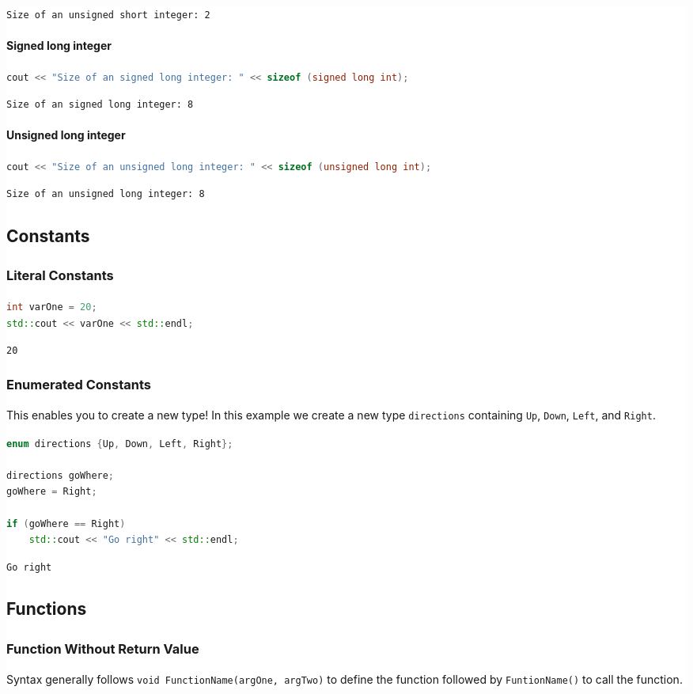     Size of an unsigned short integer: 2

#### Signed long integer


```c++
cout << "Size of an signed long integer: " << sizeof (signed long int);
```

    Size of an signed long integer: 8

#### Unsigned long integer


```c++
cout << "Size of an unsigned long integer: " << sizeof (unsigned long int);
```

    Size of an unsigned long integer: 8

## Constants

### Literal Constants


```c++
int varOne = 20;
std::cout << varOne << std::endl;
```

    20


### Enumerated Constants
This enables you to create a new type! In this example we create a new type `directions` containing `Up`, `Down`, `Left`, and `Right`.


```c++
enum directions {Up, Down, Left, Right};
    
directions goWhere;
goWhere = Right;

if (goWhere == Right)
    std::cout << "Go right" << std::endl;
```

    Go right


## Functions

### Function Without Return Value
Syntax generally follows `void FunctionName(argOne, argTwo)` to define the function followed by `FuntionName()` to call the function.
